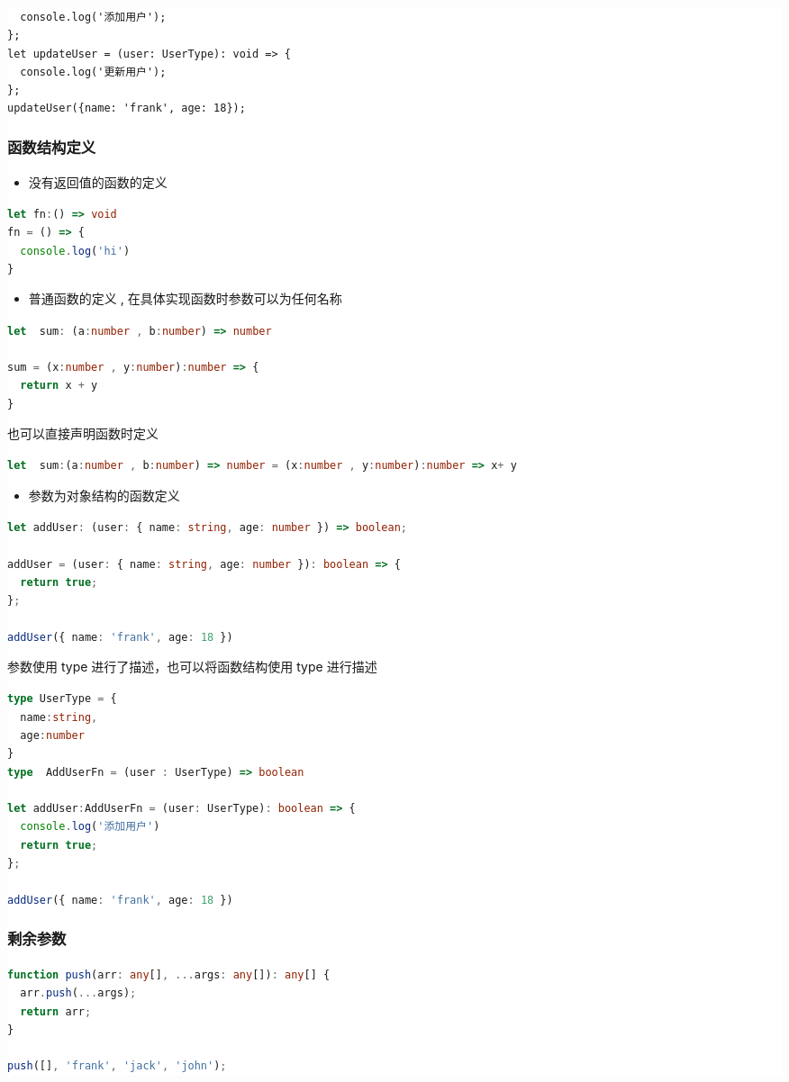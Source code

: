 ```ts{1-4}
  console.log('添加用户');
};
let updateUser = (user: UserType): void => {
  console.log('更新用户');
};
updateUser({name: 'frank', age: 18});
```
### 函数结构定义
* 没有返回值的函数的定义
```ts
let fn:() => void
fn = () => {
  console.log('hi')
}
```
* 普通函数的定义 , 在具体实现函数时参数可以为任何名称
```ts
let  sum: (a:number , b:number) => number

sum = (x:number , y:number):number => {
  return x + y
}
```
也可以直接声明函数时定义
```ts
let  sum:(a:number , b:number) => number = (x:number , y:number):number => x+ y
```
* 参数为对象结构的函数定义
```ts
let addUser: (user: { name: string, age: number }) => boolean;

addUser = (user: { name: string, age: number }): boolean => {
  return true;
};

addUser({ name: 'frank', age: 18 })
```
参数使用 type 进行了描述，也可以将函数结构使用 type 进行描述
```ts
type UserType = {
  name:string,
  age:number
}
type  AddUserFn = (user : UserType) => boolean

let addUser:AddUserFn = (user: UserType): boolean => {
  console.log('添加用户')
  return true;
};

addUser({ name: 'frank', age: 18 })
```
### 剩余参数
```ts
function push(arr: any[], ...args: any[]): any[] {
  arr.push(...args); 
  return arr;
}

push([], 'frank', 'jack', 'john');
```